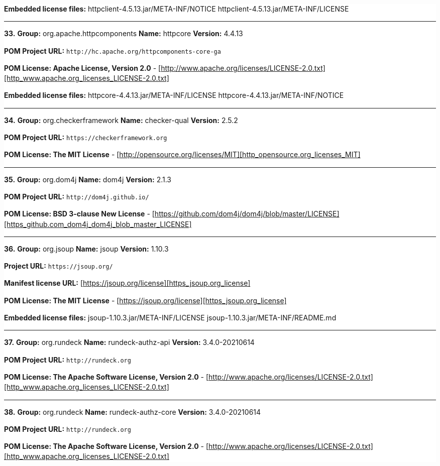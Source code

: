 **Embedded license files:** httpclient-4.5.13.jar/META-INF/NOTICE httpclient-4.5.13.jar/META-INF/LICENSE

--------------------

 **33.** **Group:** org.apache.httpcomponents **Name:** httpcore **Version:** 4.4.13

**POM Project URL:** `http://hc.apache.org/httpcomponents-core-ga`

**POM License: Apache License, Version 2.0** \- [http://www.apache.org/licenses/LICENSE-2.0.txt][http_www.apache.org_licenses_LICENSE-2.0.txt]

**Embedded license files:** httpcore-4.4.13.jar/META-INF/LICENSE httpcore-4.4.13.jar/META-INF/NOTICE

--------------------

 **34.** **Group:** org.checkerframework **Name:** checker-qual **Version:** 2.5.2

**POM Project URL:** `https://checkerframework.org`

**POM License: The MIT License** \- [http://opensource.org/licenses/MIT][http_opensource.org_licenses_MIT]

--------------------

 **35.** **Group:** org.dom4j **Name:** dom4j **Version:** 2.1.3

**POM Project URL:** `http://dom4j.github.io/`

**POM License: BSD 3-clause New License** \- [https://github.com/dom4j/dom4j/blob/master/LICENSE][https_github.com_dom4j_dom4j_blob_master_LICENSE]

--------------------

 **36.** **Group:** org.jsoup **Name:** jsoup **Version:** 1.10.3

**Project URL:** `https://jsoup.org/`

**Manifest license URL:** [https://jsoup.org/license][https_jsoup.org_license]

**POM License: The MIT License** \- [https://jsoup.org/license][https_jsoup.org_license]

**Embedded license files:** jsoup-1.10.3.jar/META-INF/LICENSE jsoup-1.10.3.jar/META-INF/README.md

--------------------

 **37.** **Group:** org.rundeck **Name:** rundeck-authz-api **Version:** 3.4.0-20210614

**POM Project URL:** `http://rundeck.org`

**POM License: The Apache Software License, Version 2.0** \- [http://www.apache.org/licenses/LICENSE-2.0.txt][http_www.apache.org_licenses_LICENSE-2.0.txt]

--------------------

 **38.** **Group:** org.rundeck **Name:** rundeck-authz-core **Version:** 3.4.0-20210614

**POM Project URL:** `http://rundeck.org`

**POM License: The Apache Software License, Version 2.0** \- [http://www.apache.org/licenses/LICENSE-2.0.txt][http_www.apache.org_licenses_LICENSE-2.0.txt]


[http_www.apache.org_licenses_LICENSE-2.0.txt]: http://www.apache.org/licenses/LICENSE-2.0.txt
[http_www.jcraft.com_jsch_LICENSE.txt]: http://www.jcraft.com/jsch/LICENSE.txt
[http_www.jcraft.com_jsch-agent-proxy_LICENSE.txt]: http://www.jcraft.com/jsch-agent-proxy/LICENSE.txt
[https_www.apache.org_licenses_LICENSE-2.0.txt]: https://www.apache.org/licenses/LICENSE-2.0.txt
[https_oss.oracle.com_licenses_CDDL_GPL-1.1]: https://oss.oracle.com/licenses/CDDL+GPL-1.1
[http_jaxen.codehaus.org_license.html]: http://jaxen.codehaus.org/license.html
[http_www.apache.org_licenses]: http://www.apache.org/licenses/
[http_www.gnu.org_licenses_licenses.html]: http://www.gnu.org/licenses/licenses.html
[http_www.opensource.org_licenses_mit-license.php]: http://www.opensource.org/licenses/mit-license.php
[http_www.antlr.org_license.html]: http://www.antlr.org/license.html
[http_opensource.org_licenses_MIT]: http://opensource.org/licenses/MIT
[https_github.com_dom4j_dom4j_blob_master_LICENSE]: https://github.com/dom4j/dom4j/blob/master/LICENSE
[https_jsoup.org_license]: https://jsoup.org/license